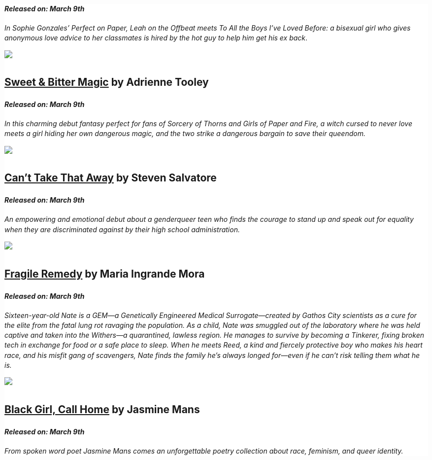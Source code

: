 #### *Released on: March 9th* 

*In Sophie Gonzales’ Perfect on Paper, Leah on the Offbeat meets To All the Boys I’ve Loved Before: a bisexual girl who gives anonymous love advice to her classmates is hired by the hot guy to help him get his ex back*.

![](https://lh3.googleusercontent.com/fEc2sh7aRUn6EuB_jOWXS7fegLPoIOyN99q_NNRiwn0PT1TXmACEO3qnBci7O_iILilw3D-8Ogc8MBF1xdJiqyn8mIhnHnkUmDHcjFJ0lmYMLsJkgqrTKUFNH-z1UCxrU3VahepJ)

## [Sweet &amp; Bitter Magic](https://amzn.to/3qsZTNP) by Adrienne Tooley

#### *Released on: **March 9th*** 

*In this charming debut fantasy perfect for fans of Sorcery of Thorns and Girls of Paper and Fire, a witch cursed to never love meets a girl hiding her own dangerous magic, and the two strike a dangerous bargain to save their queendom.*

![](https://lh4.googleusercontent.com/2BCKwh1LHSuY_sAgpNcNQAql4F6t6X4uAj5PU5p31xL6KBJdDZTkaAkjs-dwCHq7sJ6QAY8IimYlf14-LW0QKZIzYIQBf1Fr-DzO_EmC-kMga-DdaRK6CSPd-beAwvaXX5D_ihMO)

## [Can’t Take That Away](https://amzn.to/3buG8ku) by Steven Salvatore

#### *Released on: **March 9th*** 

*An empowering and emotional debut about a genderqueer teen who finds the courage to stand up and speak out for equality when they are discriminated against by their high school administration.*

![](https://lh6.googleusercontent.com/9CX_dSUb4Zhwk32-2S4K2pba4HGOdR5cr7TVStcjAPI0V4KN9u7yy3immFvQNKQLEJl2sOpS26fbZlaVDLUJDO3T_6qxXWXPgw9xhLnwFCfYeYgAMYIore9o5eZrcH9JGJhqy1bC)

## [Fragile Remedy](https://amzn.to/2N20qZg) by Maria Ingrande Mora

#### *Released on: **March 9th*** 

*Sixteen-year-old Nate is a GEM—a Genetically Engineered Medical Surrogate—created by Gathos City scientists as a cure for the elite from the fatal lung rot ravaging the population. As a child, Nate was smuggled out of the laboratory where he was held captive and taken into the Withers—a quarantined, lawless region. He manages to survive by becoming a Tinkerer, fixing broken tech in exchange for food or a safe place to sleep. When he meets Reed, a kind and fiercely protective boy who makes his heart race, and his misfit gang of scavengers, Nate finds the family he’s always longed for—even if he can’t risk telling them what he is.*

![](https://lh6.googleusercontent.com/8aCI3lfe2R34RmLRUNU5FBmhvLrSQcbff6AIFYYqm_5zgZ7ya1oELBLafUF-Lu49UKAiyh4RcCyLo87o5O9UcI9kXVCS8Jw4OrdNNzzK8KTW0Q9dwUwC1Brs3jbxjCA0FqvVHkdz)

## [Black Girl, Call Home](https://amzn.to/3bBFemB) by Jasmine Mans

#### *Released on: **March 9th*** 

*From spoken word poet Jasmine Mans comes an unforgettable poetry collection about race, feminism, and queer identity.*
